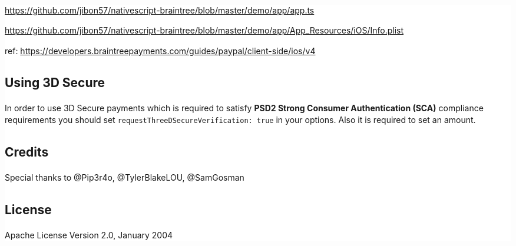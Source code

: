 https://github.com/jibon57/nativescript-braintree/blob/master/demo/app/app.ts

https://github.com/jibon57/nativescript-braintree/blob/master/demo/app/App_Resources/iOS/Info.plist


ref: https://developers.braintreepayments.com/guides/paypal/client-side/ios/v4

## Using 3D Secure
In order to use 3D Secure payments which is required to satisfy **PSD2 Strong Consumer Authentication (SCA)** compliance requirements you should set `requestThreeDSecureVerification: true` in your options. Also it is required to set an amount.

## Credits

Special thanks to @Pip3r4o, @TylerBlakeLOU, @SamGosman


## License

Apache License Version 2.0, January 2004
